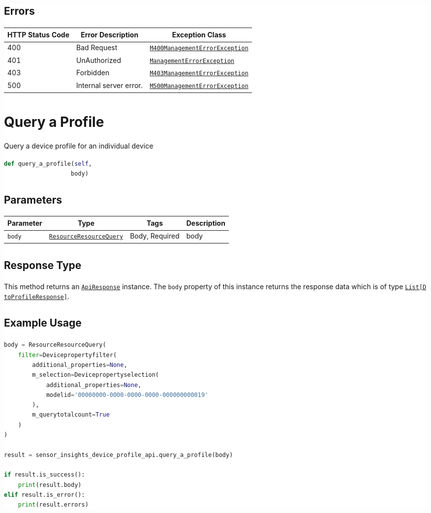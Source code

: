 ## Errors

| HTTP Status Code | Error Description | Exception Class |
|  --- | --- | --- |
| 400 | Bad Request | [`M400ManagementErrorException`](../../doc/models/m400-management-error-exception.md) |
| 401 | UnAuthorized | [`ManagementErrorException`](../../doc/models/management-error-exception.md) |
| 403 | Forbidden | [`M403ManagementErrorException`](../../doc/models/m403-management-error-exception.md) |
| 500 | Internal server error. | [`M500ManagementErrorException`](../../doc/models/m500-management-error-exception.md) |


# Query a Profile

Query a device profile for an individual device

```python
def query_a_profile(self,
                   body)
```

## Parameters

| Parameter | Type | Tags | Description |
|  --- | --- | --- | --- |
| `body` | [`ResourceResourceQuery`](../../doc/models/resource-resource-query.md) | Body, Required | body |

## Response Type

This method returns an [`ApiResponse`](../../doc/api-response.md) instance. The `body` property of this instance returns the response data which is of type [`List[DtoProfileResponse]`](../../doc/models/dto-profile-response.md).

## Example Usage

```python
body = ResourceResourceQuery(
    filter=Devicepropertyfilter(
        additional_properties=None,
        m_selection=Devicepropertyselection(
            additional_properties=None,
            modelid='00000000-0000-0000-0000-000000000019'
        ),
        m_querytotalcount=True
    )
)

result = sensor_insights_device_profile_api.query_a_profile(body)

if result.is_success():
    print(result.body)
elif result.is_error():
    print(result.errors)
```
